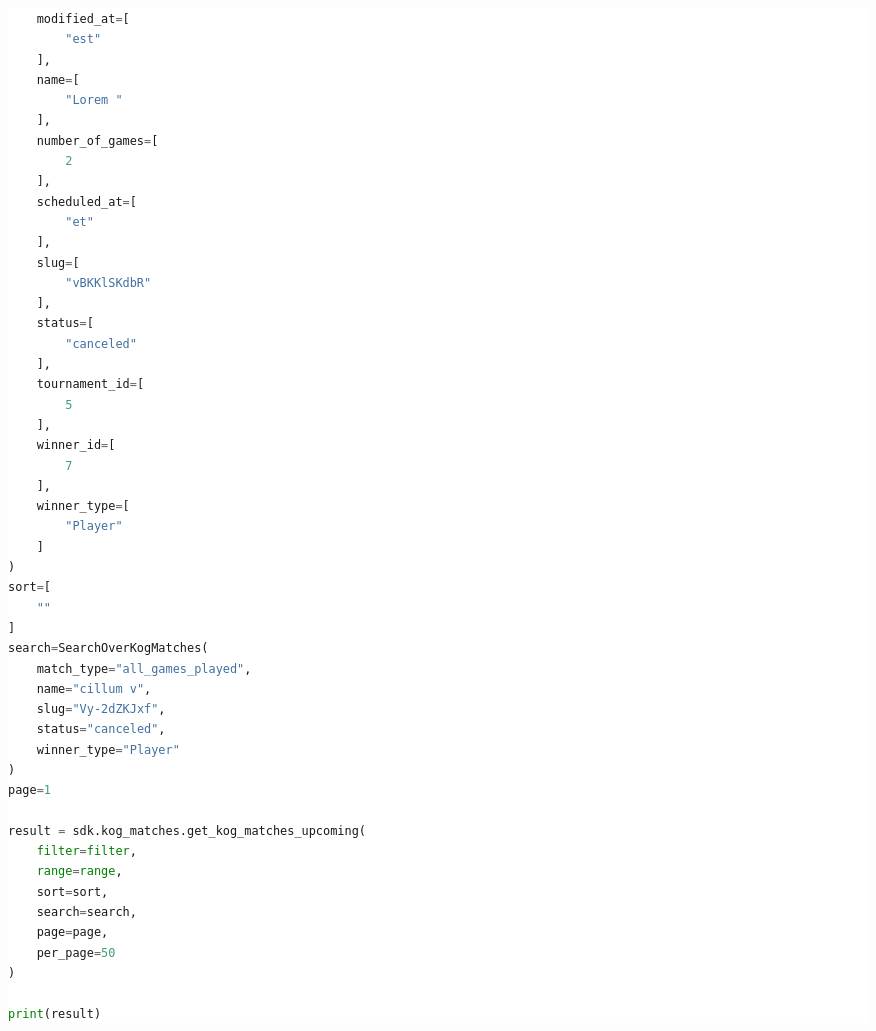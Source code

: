 ```python
    modified_at=[
        "est"
    ],
    name=[
        "Lorem "
    ],
    number_of_games=[
        2
    ],
    scheduled_at=[
        "et"
    ],
    slug=[
        "vBKKlSKdbR"
    ],
    status=[
        "canceled"
    ],
    tournament_id=[
        5
    ],
    winner_id=[
        7
    ],
    winner_type=[
        "Player"
    ]
)
sort=[
    ""
]
search=SearchOverKogMatches(
    match_type="all_games_played",
    name="cillum v",
    slug="Vy-2dZKJxf",
    status="canceled",
    winner_type="Player"
)
page=1

result = sdk.kog_matches.get_kog_matches_upcoming(
    filter=filter,
    range=range,
    sort=sort,
    search=search,
    page=page,
    per_page=50
)

print(result)
```


